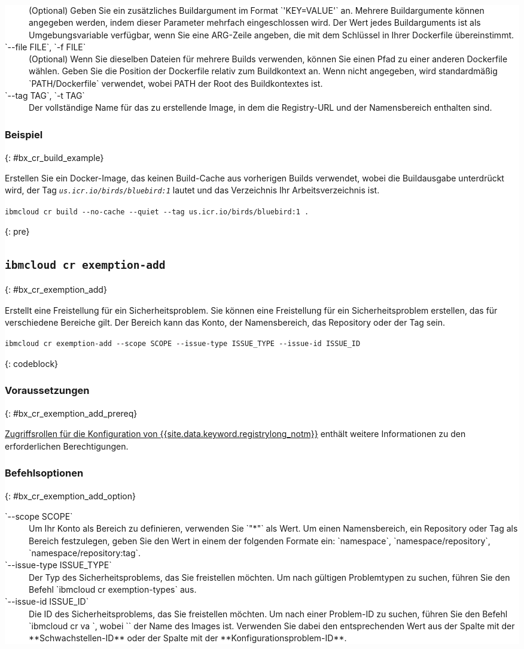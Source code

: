 <dd>(Optional) Geben Sie ein zusätzliches Buildargument im Format `'KEY=VALUE'` an. Mehrere Buildargumente können angegeben werden, indem dieser Parameter mehrfach eingeschlossen wird. Der Wert jedes Buildarguments ist als Umgebungsvariable verfügbar, wenn Sie eine ARG-Zeile angeben, die mit dem Schlüssel in Ihrer Dockerfile übereinstimmt.</dd>
<dt>`--file FILE`, `-f FILE`</dt>
<dd>(Optional)  Wenn Sie dieselben Dateien für mehrere Builds verwenden, können Sie einen Pfad zu einer anderen Dockerfile wählen. Geben Sie die Position der Dockerfile relativ zum Buildkontext an. Wenn nicht angegeben, wird standardmäßig `PATH/Dockerfile` verwendet, wobei PATH der Root des Buildkontextes ist.</dd>
<dt>`--tag TAG`, `-t TAG`</dt>
<dd>Der vollständige Name für das zu erstellende Image, in dem die Registry-URL und der Namensbereich enthalten sind.</dd>
</dl>

### Beispiel
{: #bx_cr_build_example}

Erstellen Sie ein Docker-Image, das keinen Build-Cache aus vorherigen Builds verwendet, wobei die Buildausgabe unterdrückt wird, der Tag *`us.icr.io/birds/bluebird:1`* lautet und das Verzeichnis Ihr Arbeitsverzeichnis ist.

```
ibmcloud cr build --no-cache --quiet --tag us.icr.io/birds/bluebird:1 .
```
{: pre}

## `ibmcloud cr exemption-add`
{: #bx_cr_exemption_add}

Erstellt eine Freistellung für ein Sicherheitsproblem. Sie können eine Freistellung für ein Sicherheitsproblem erstellen, das für verschiedene Bereiche gilt. Der Bereich kann das Konto, der Namensbereich, das Repository oder der Tag sein.

```
ibmcloud cr exemption-add --scope SCOPE --issue-type ISSUE_TYPE --issue-id ISSUE_ID
```
{: codeblock}

### Voraussetzungen
{: #bx_cr_exemption_add_prereq}

[Zugriffsrollen für die Konfiguration von {{site.data.keyword.registrylong_notm}}](/docs/services/Registry?topic=registry-iam#access_roles_configure) enthält weitere Informationen zu den erforderlichen Berechtigungen.

### Befehlsoptionen
{: #bx_cr_exemption_add_option}

<dl>
<dt>`--scope SCOPE`</dt>
<dd>Um Ihr Konto als Bereich zu definieren, verwenden Sie `"*"` als Wert. Um einen Namensbereich, ein Repository oder Tag als Bereich festzulegen, geben Sie den Wert in einem der folgenden Formate ein: `namespace`, `namespace/repository`, `namespace/repository:tag`.
</dd>
<dt>`--issue-type ISSUE_TYPE`</dt>
<dd>Der Typ des Sicherheitsproblems, das Sie freistellen möchten. Um nach gültigen Problemtypen zu suchen, führen Sie den Befehl `ibmcloud cr exemption-types` aus.
</dd>
<dt>`--issue-id ISSUE_ID`</dt>
<dd>Die ID des Sicherheitsproblems, das Sie freistellen möchten. Um nach einer Problem-ID zu suchen, führen Sie den Befehl `ibmcloud cr va <image>`, wobei `<image>` der Name des Images ist. Verwenden Sie dabei den entsprechenden Wert aus der Spalte mit der **Schwachstellen-ID** oder der Spalte mit der **Konfigurationsproblem-ID**.
</dd>
</dl>

